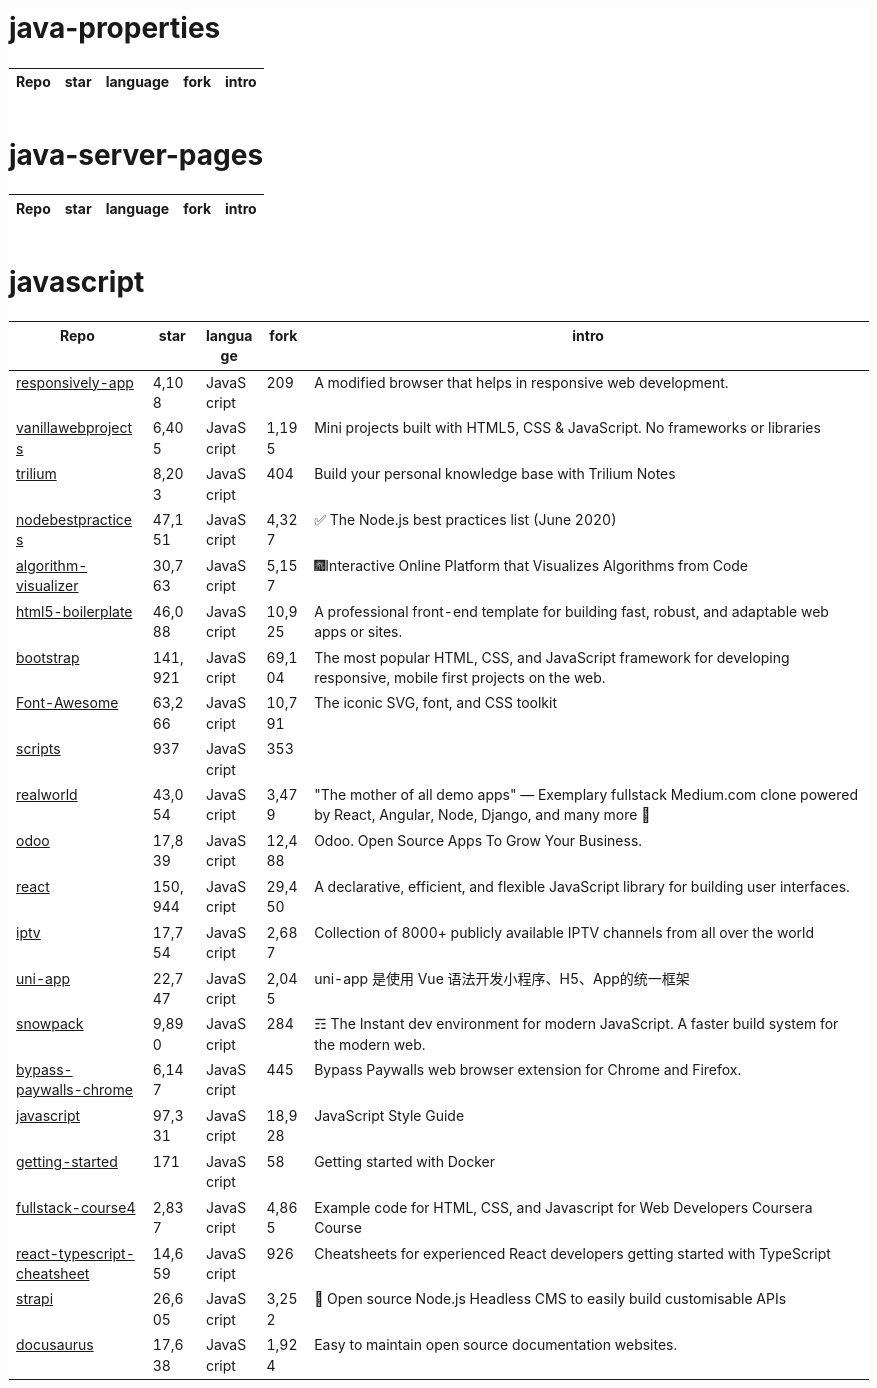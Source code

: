 
# java-properties

Repo|star|language|fork|intro
-|-|-|-|-



# java-server-pages

Repo|star|language|fork|intro
-|-|-|-|-



# javascript

Repo|star|language|fork|intro
-|-|-|-|-
[responsively-app](https://github.com/manojVivek/responsively-app)|4,108|JavaScript|209|A modified browser that helps in responsive web development.
[vanillawebprojects](https://github.com/bradtraversy/vanillawebprojects)|6,405|JavaScript|1,195|Mini projects built with HTML5, CSS & JavaScript. No frameworks or libraries
[trilium](https://github.com/zadam/trilium)|8,203|JavaScript|404|Build your personal knowledge base with Trilium Notes
[nodebestpractices](https://github.com/goldbergyoni/nodebestpractices)|47,151|JavaScript|4,327|✅ The Node.js best practices list (June 2020)
[algorithm-visualizer](https://github.com/algorithm-visualizer/algorithm-visualizer)|30,763|JavaScript|5,157|🎆Interactive Online Platform that Visualizes Algorithms from Code
[html5-boilerplate](https://github.com/h5bp/html5-boilerplate)|46,088|JavaScript|10,925|A professional front-end template for building fast, robust, and adaptable web apps or sites.
[bootstrap](https://github.com/twbs/bootstrap)|141,921|JavaScript|69,104|The most popular HTML, CSS, and JavaScript framework for developing responsive, mobile first projects on the web.
[Font-Awesome](https://github.com/FortAwesome/Font-Awesome)|63,266|JavaScript|10,791|The iconic SVG, font, and CSS toolkit
[scripts](https://github.com/chavyleung/scripts)|937|JavaScript|353|
[realworld](https://github.com/gothinkster/realworld)|43,054|JavaScript|3,479|"The mother of all demo apps" — Exemplary fullstack Medium.com clone powered by React, Angular, Node, Django, and many more 🏅
[odoo](https://github.com/odoo/odoo)|17,839|JavaScript|12,488|Odoo. Open Source Apps To Grow Your Business.
[react](https://github.com/facebook/react)|150,944|JavaScript|29,450|A declarative, efficient, and flexible JavaScript library for building user interfaces.
[iptv](https://github.com/iptv-org/iptv)|17,754|JavaScript|2,687|Collection of 8000+ publicly available IPTV channels from all over the world
[uni-app](https://github.com/dcloudio/uni-app)|22,747|JavaScript|2,045|uni-app 是使用 Vue 语法开发小程序、H5、App的统一框架
[snowpack](https://github.com/pikapkg/snowpack)|9,890|JavaScript|284|☶ The Instant dev environment for modern JavaScript. A faster build system for the modern web.
[bypass-paywalls-chrome](https://github.com/iamadamdev/bypass-paywalls-chrome)|6,147|JavaScript|445|Bypass Paywalls web browser extension for Chrome and Firefox.
[javascript](https://github.com/airbnb/javascript)|97,331|JavaScript|18,928|JavaScript Style Guide
[getting-started](https://github.com/docker/getting-started)|171|JavaScript|58|Getting started with Docker
[fullstack-course4](https://github.com/jhu-ep-coursera/fullstack-course4)|2,837|JavaScript|4,865|Example code for HTML, CSS, and Javascript for Web Developers Coursera Course
[react-typescript-cheatsheet](https://github.com/typescript-cheatsheets/react-typescript-cheatsheet)|14,659|JavaScript|926|Cheatsheets for experienced React developers getting started with TypeScript
[strapi](https://github.com/strapi/strapi)|26,605|JavaScript|3,252|🚀 Open source Node.js Headless CMS to easily build customisable APIs
[docusaurus](https://github.com/facebook/docusaurus)|17,638|JavaScript|1,924|Easy to maintain open source documentation websites.